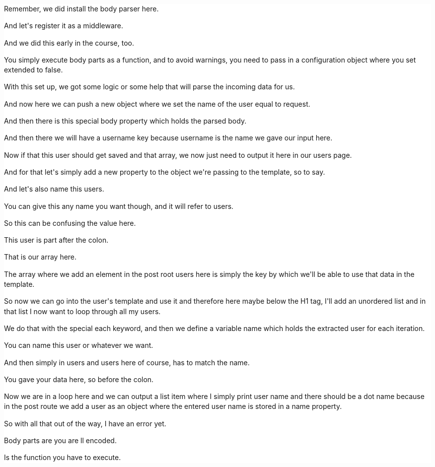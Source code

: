 Remember, we did install the body parser here. 

And let's register it as a middleware. 

And we did this early in the course, too. 

You simply execute body parts as a function, and to avoid warnings, you need to
pass in a configuration object where you set extended to false. 

With this set up, we got some logic or some help that will parse the incoming
data for us. 

And now here we can push a new object where we set the name of the user equal to
request. 

And then there is this special body property which holds the parsed body. 

And then there we will have a username key because username is the name we gave
our input here. 

Now if that this user should get saved and that array, we now just need to
output it here in our users page. 

And for that let's simply add a new property to the object we're passing to the
template, so to say. 

And let's also name this users. 

You can give this any name you want though, and it will refer to users. 

So this can be confusing the value here. 

This user is part after the colon. 

That is our array here. 

The array where we add an element in the post root users here is simply the key
by which we'll be able to use that data in the template. 

So now we can go into the user's template and use it and therefore here maybe
below the H1 tag, I'll add an unordered list and in that list I now want to loop
through all my users. 

We do that with the special each keyword, and then we define a variable name
which holds the extracted user for each iteration. 

You can name this user or whatever we want. 

And then simply in users and users here of course, has to match the name. 

You gave your data here, so before the colon. 

Now we are in a loop here and we can output a list item where I simply print
user name and there should be a dot name because in the post route we add a user
as an object where the entered user name is stored in a name property. 

So with all that out of the way, I have an error yet. 

Body parts are you are ll encoded. 

Is the function you have to execute. 
